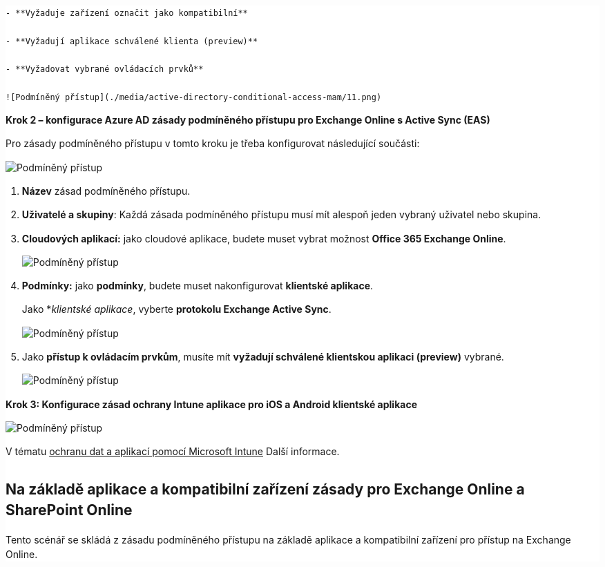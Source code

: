     - **Vyžaduje zařízení označit jako kompatibilní**

    - **Vyžadují aplikace schválené klienta (preview)**

    - **Vyžadovat vybrané ovládacích prvků**   
 
    ![Podmíněný přístup](./media/active-directory-conditional-access-mam/11.png)



**Krok 2 – konfigurace Azure AD zásady podmíněného přístupu pro Exchange Online s Active Sync (EAS)**

Pro zásady podmíněného přístupu v tomto kroku je třeba konfigurovat následující součásti:

![Podmíněný přístup](./media/active-directory-conditional-access-mam/61.png)

1. **Název** zásad podmíněného přístupu.

2. **Uživatelé a skupiny**: Každá zásada podmíněného přístupu musí mít alespoň jeden vybraný uživatel nebo skupina.

3. **Cloudových aplikací:** jako cloudové aplikace, budete muset vybrat možnost **Office 365 Exchange Online**. 

    ![Podmíněný přístup](./media/active-directory-conditional-access-mam/07.png)

4. **Podmínky:** jako **podmínky**, budete muset nakonfigurovat **klientské aplikace**. 

    Jako **klientské aplikace*, vyberte **protokolu Exchange Active Sync**.

    ![Podmíněný přístup](./media/active-directory-conditional-access-mam/08.png)

5. Jako **přístup k ovládacím prvkům**, musíte mít **vyžadují schválené klientskou aplikaci (preview)** vybrané.
 
    ![Podmíněný přístup](./media/active-directory-conditional-access-mam/11.png)




**Krok 3: Konfigurace zásad ochrany Intune aplikace pro iOS a Android klientské aplikace**


![Podmíněný přístup](./media/active-directory-conditional-access-mam/09.png)

V tématu [ochranu dat a aplikací pomocí Microsoft Intune](https://docs.microsoft.com/intune-classic/deploy-use/protect-apps-and-data-with-microsoft-intune) Další informace.





## <a name="app-based-and-compliant-device-policy-for-exchange-online-and-sharepoint-online"></a>Na základě aplikace a kompatibilní zařízení zásady pro Exchange Online a SharePoint Online

Tento scénář se skládá z zásadu podmíněného přístupu na základě aplikace a kompatibilní zařízení pro přístup na Exchange Online.
